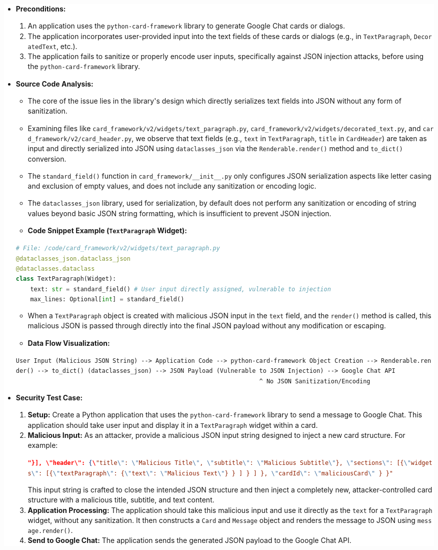 - **Preconditions:**
    1. An application uses the `python-card-framework` library to generate Google Chat cards or dialogs.
    2. The application incorporates user-provided input into the text fields of these cards or dialogs (e.g., in `TextParagraph`, `DecoratedText`, etc.).
    3. The application fails to sanitize or properly encode user inputs, specifically against JSON injection attacks, before using the `python-card-framework` library.

- **Source Code Analysis:**
    - The core of the issue lies in the library's design which directly serializes text fields into JSON without any form of sanitization.
    - Examining files like `card_framework/v2/widgets/text_paragraph.py`, `card_framework/v2/widgets/decorated_text.py`, and `card_framework/v2/card_header.py`, we observe that text fields (e.g., `text` in `TextParagraph`, `title` in `CardHeader`) are taken as input and directly serialized into JSON using `dataclasses_json` via the `Renderable.render()` method and `to_dict()` conversion.
    - The `standard_field()` function in `card_framework/__init__.py` only configures JSON serialization aspects like letter casing and exclusion of empty values, and does not include any sanitization or encoding logic.
    - The `dataclasses_json` library, used for serialization, by default does not perform any sanitization or encoding of string values beyond basic JSON string formatting, which is insufficient to prevent JSON injection.

    - **Code Snippet Example (`TextParagraph` Widget):**

    ```python
    # File: /code/card_framework/v2/widgets/text_paragraph.py
    @dataclasses_json.dataclass_json
    @dataclasses.dataclass
    class TextParagraph(Widget):
        text: str = standard_field() # User input directly assigned, vulnerable to injection
        max_lines: Optional[int] = standard_field()
    ```
    - When a `TextParagraph` object is created with malicious JSON input in the `text` field, and the `render()` method is called, this malicious JSON is passed through directly into the final JSON payload without any modification or escaping.

    - **Data Flow Visualization:**

    ```
    User Input (Malicious JSON String) --> Application Code --> python-card-framework Object Creation --> Renderable.render() --> to_dict() (dataclasses_json) --> JSON Payload (Vulnerable to JSON Injection) --> Google Chat API
                                                                        ^ No JSON Sanitization/Encoding
    ```

- **Security Test Case:**
    1. **Setup:** Create a Python application that uses the `python-card-framework` library to send a message to Google Chat. This application should take user input and display it in a `TextParagraph` widget within a card.
    2. **Malicious Input:** As an attacker, provide a malicious JSON input string designed to inject a new card structure. For example:
       ```json
       "}], \"header\": {\"title\": \"Malicious Title\", \"subtitle\": \"Malicious Subtitle\"}, \"sections\": [{\"widgets\": [{\"textParagraph\": {\"text\": \"Malicious Text\"} } ] } ] }, \"cardId\": \"maliciousCard\" } }"
       ```
       This input string is crafted to close the intended JSON structure and then inject a completely new, attacker-controlled card structure with a malicious title, subtitle, and text content.
    3. **Application Processing:** The application should take this malicious input and use it directly as the `text` for a `TextParagraph` widget, without any sanitization. It then constructs a `Card` and `Message` object and renders the message to JSON using `message.render()`.
    4. **Send to Google Chat:** The application sends the generated JSON payload to the Google Chat API.